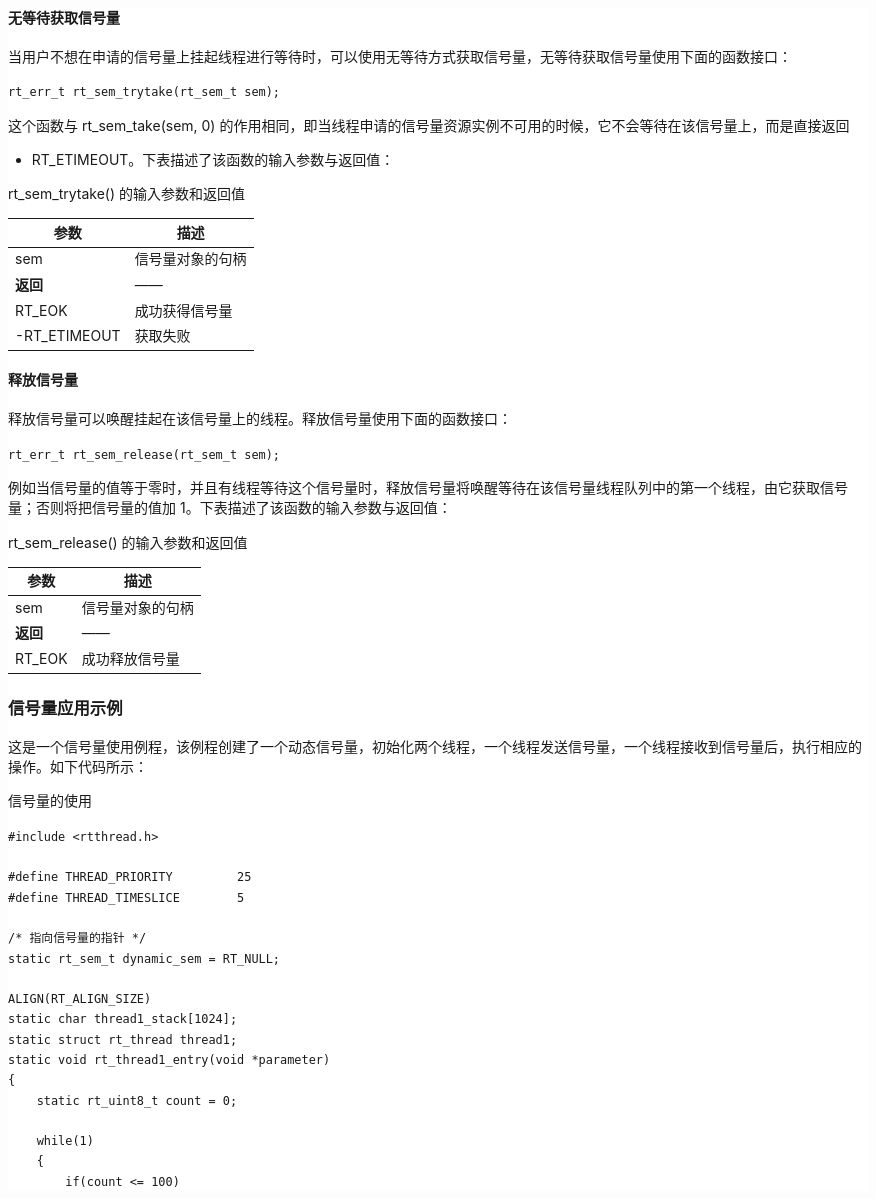 #### 无等待获取信号量

当用户不想在申请的信号量上挂起线程进行等待时，可以使用无等待方式获取信号量，无等待获取信号量使用下面的函数接口：

~~~~~~~~~~~~~~~~~~~~~~~~~~~~~~~~~~~~~~~~~~~~~~~~~~~~~~~~~~~~~~~~~~~~~~~~~~~~~~~~
rt_err_t rt_sem_trytake(rt_sem_t sem);
~~~~~~~~~~~~~~~~~~~~~~~~~~~~~~~~~~~~~~~~~~~~~~~~~~~~~~~~~~~~~~~~~~~~~~~~~~~~~~~~

这个函数与 rt_sem_take(sem, 0)
的作用相同，即当线程申请的信号量资源实例不可用的时候，它不会等待在该信号量上，而是直接返回
- RT_ETIMEOUT。下表描述了该函数的输入参数与返回值：

rt_sem_trytake() 的输入参数和返回值

| **参数**      | **描述**         |
|---------------|------------------|
| sem           | 信号量对象的句柄 |
| **返回**      | ——               |
| RT_EOK        | 成功获得信号量   |
| \-RT_ETIMEOUT | 获取失败         |

#### 释放信号量

释放信号量可以唤醒挂起在该信号量上的线程。释放信号量使用下面的函数接口：

~~~~~~~~~~~~~~~~~~~~~~~~~~~~~~~~~~~~~~~~~~~~~~~~~~~~~~~~~~~~~~~~~~~~~~~~~~~~~~~~
rt_err_t rt_sem_release(rt_sem_t sem);
~~~~~~~~~~~~~~~~~~~~~~~~~~~~~~~~~~~~~~~~~~~~~~~~~~~~~~~~~~~~~~~~~~~~~~~~~~~~~~~~

例如当信号量的值等于零时，并且有线程等待这个信号量时，释放信号量将唤醒等待在该信号量线程队列中的第一个线程，由它获取信号量；否则将把信号量的值加
1。下表描述了该函数的输入参数与返回值：

rt_sem_release() 的输入参数和返回值

| **参数** | **描述**         |
|----------|------------------|
| sem      | 信号量对象的句柄 |
| **返回** | ——               |
| RT_EOK   | 成功释放信号量   |

### 信号量应用示例

这是一个信号量使用例程，该例程创建了一个动态信号量，初始化两个线程，一个线程发送信号量，一个线程接收到信号量后，执行相应的操作。如下代码所示：

信号量的使用

~~~~~~~~~~~~~~~~~~~~~~~~~~~~~~~~~~~~~~~~~~~~~~~~~~~~~~~~~~~~~~~~~~~~~~~~~~~~~~~~
#include <rtthread.h>

#define THREAD_PRIORITY         25
#define THREAD_TIMESLICE        5

/* 指向信号量的指针 */
static rt_sem_t dynamic_sem = RT_NULL;

ALIGN(RT_ALIGN_SIZE)
static char thread1_stack[1024];
static struct rt_thread thread1;
static void rt_thread1_entry(void *parameter)
{
    static rt_uint8_t count = 0;

    while(1)
    {
        if(count <= 100)
~~~~~~~~~~~~~~~~~~~~~~~~~~~~~~~~~~~~~~~~~~~~~~~~~~~~~~~~~~~~~~~~~~~~~~~~~~~~~~~~